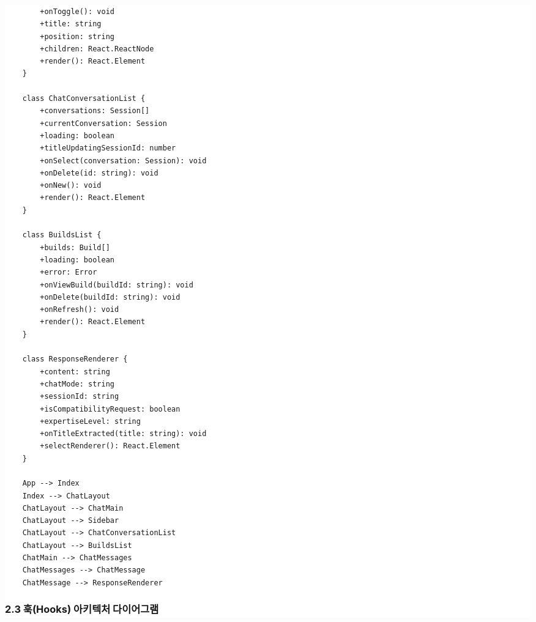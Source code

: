 ```mermaid
        +onToggle(): void
        +title: string
        +position: string
        +children: React.ReactNode
        +render(): React.Element
    }

    class ChatConversationList {
        +conversations: Session[]
        +currentConversation: Session
        +loading: boolean
        +titleUpdatingSessionId: number
        +onSelect(conversation: Session): void
        +onDelete(id: string): void
        +onNew(): void
        +render(): React.Element
    }

    class BuildsList {
        +builds: Build[]
        +loading: boolean
        +error: Error
        +onViewBuild(buildId: string): void
        +onDelete(buildId: string): void
        +onRefresh(): void
        +render(): React.Element
    }

    class ResponseRenderer {
        +content: string
        +chatMode: string
        +sessionId: string
        +isCompatibilityRequest: boolean
        +expertiseLevel: string
        +onTitleExtracted(title: string): void
        +selectRenderer(): React.Element
    }

    App --> Index
    Index --> ChatLayout
    ChatLayout --> ChatMain
    ChatLayout --> Sidebar
    ChatLayout --> ChatConversationList
    ChatLayout --> BuildsList
    ChatMain --> ChatMessages
    ChatMessages --> ChatMessage
    ChatMessage --> ResponseRenderer
```

### 2.3 훅(Hooks) 아키텍처 다이어그램
